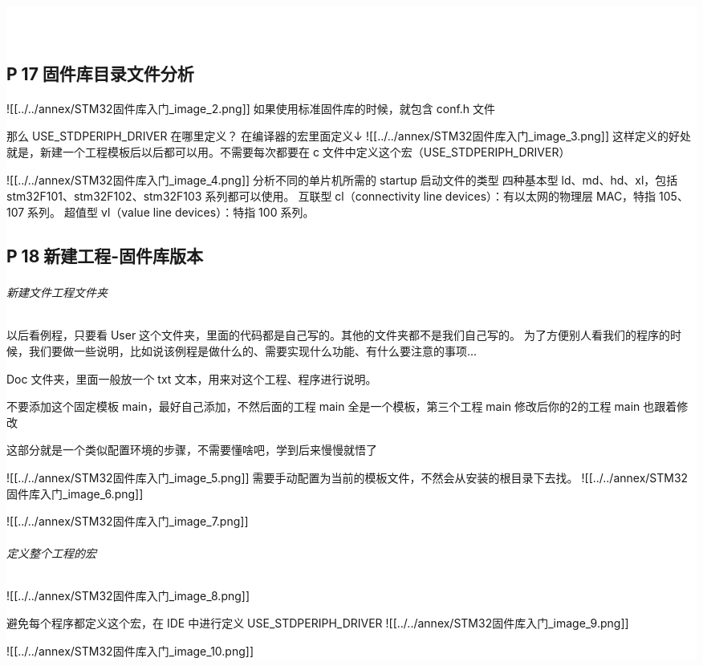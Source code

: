 ```



```

## P 17 固件库目录文件分析

![[../../annex/STM32固件库入门_image_2.png]]
如果使用标准固件库的时候，就包含 conf.h 文件


那么 USE_STDPERIPH_DRIVER 在哪里定义？
在编译器的宏里面定义↓
![[../../annex/STM32固件库入门_image_3.png]]
这样定义的好处就是，新建一个工程模板后以后都可以用。不需要每次都要在 c 文件中定义这个宏（USE_STDPERIPH_DRIVER）

![[../../annex/STM32固件库入门_image_4.png]]
分析不同的单片机所需的 startup 启动文件的类型
四种基本型 ld、md、hd、xl，包括 stm32F101、stm32F102、stm32F103 系列都可以使用。
互联型 cl（connectivity line devices）：有以太网的物理层 MAC，特指 105、107 系列。
超值型 vl（value line devices）：特指 100 系列。


## P 18 新建工程-固件库版本

###### 新建文件工程文件夹
以后看例程，只要看 User 这个文件夹，里面的代码都是自己写的。其他的文件夹都不是我们自己写的。
为了方便别人看我们的程序的时候，我们要做一些说明，比如说该例程是做什么的、需要实现什么功能、有什么要注意的事项...

Doc 文件夹，里面一般放一个 txt 文本，用来对这个工程、程序进行说明。


不要添加这个固定模板 main，最好自己添加，不然后面的工程 main 全是一个模板，第三个工程 main 修改后你的2的工程 main 也跟着修改

这部分就是一个类似配置环境的步骤，不需要懂啥吧，学到后来慢慢就悟了

![[../../annex/STM32固件库入门_image_5.png]]
需要手动配置为当前的模板文件，不然会从安装的根目录下去找。
![[../../annex/STM32固件库入门_image_6.png]]

![[../../annex/STM32固件库入门_image_7.png]]


###### 定义整个工程的宏
![[../../annex/STM32固件库入门_image_8.png]]

避免每个程序都定义这个宏，在 IDE 中进行定义
USE_STDPERIPH_DRIVER
![[../../annex/STM32固件库入门_image_9.png]]


![[../../annex/STM32固件库入门_image_10.png]]

